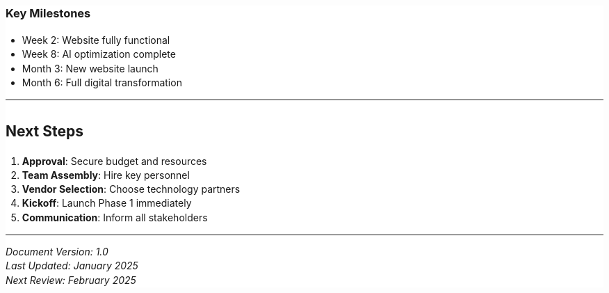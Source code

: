 ### Key Milestones
- Week 2: Website fully functional
- Week 8: AI optimization complete
- Month 3: New website launch
- Month 6: Full digital transformation

---

## Next Steps

1. **Approval**: Secure budget and resources
2. **Team Assembly**: Hire key personnel
3. **Vendor Selection**: Choose technology partners
4. **Kickoff**: Launch Phase 1 immediately
5. **Communication**: Inform all stakeholders

---

*Document Version: 1.0*  
*Last Updated: January 2025*  
*Next Review: February 2025*